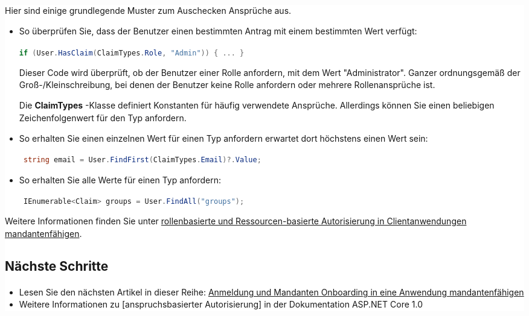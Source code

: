 Hier sind einige grundlegende Muster zum Auschecken Ansprüche aus.

-  So überprüfen Sie, dass der Benutzer einen bestimmten Antrag mit einem bestimmten Wert verfügt:

    ```csharp
    if (User.HasClaim(ClaimTypes.Role, "Admin")) { ... }
    ```
    Dieser Code wird überprüft, ob der Benutzer einer Rolle anfordern, mit dem Wert "Administrator". Ganzer ordnungsgemäß der Groß-/Kleinschreibung, bei denen der Benutzer keine Rolle anfordern oder mehrere Rollenansprüche ist.

    Die **ClaimTypes** -Klasse definiert Konstanten für häufig verwendete Ansprüche. Allerdings können Sie einen beliebigen Zeichenfolgenwert für den Typ anfordern.

-   So erhalten Sie einen einzelnen Wert für einen Typ anfordern erwartet dort höchstens einen Wert sein:
    ```csharp
     string email = User.FindFirst(ClaimTypes.Email)?.Value;
    ```
-   So erhalten Sie alle Werte für einen Typ anfordern:

    ```csharp
     IEnumerable<Claim> groups = User.FindAll("groups");
    ```

Weitere Informationen finden Sie unter [rollenbasierte und Ressourcen-basierte Autorisierung in Clientanwendungen mandantenfähigen][authorization].

## <a name="next-steps"></a>Nächste Schritte

- Lesen Sie den nächsten Artikel in dieser Reihe: [Anmeldung und Mandanten Onboarding in eine Anwendung mandantenfähigen][signup]
- Weitere Informationen zu [anspruchsbasierter Autorisierung] in der Dokumentation ASP.NET Core 1.0


[Teil einer Serie]: guidance-multitenant-identity.md
[Bereichsparameter]: http://nat.sakimura.org/2012/01/26/scopes-and-claims-in-openid-connect/
[Unterstützte Token und Ansprüche]: ../active-directory/active-directory-token-and-claims.md
[Herausgeber]: http://openid.net/specs/openid-connect-core-1_0.html#IDToken
[Authentifizierungsereignisse]: guidance-multitenant-identity-authenticate.md#authentication-events
[signup]: guidance-multitenant-identity-signup.md
[Anspruchsbasierte Autorisierung]: https://docs.asp.net/en/latest/security/authorization/claims.html
[Beispiel-Anwendung]: https://github.com/Azure-Samples/guidance-identity-management-for-multitenant-apps
[authorization]: guidance-multitenant-identity-authorize.md

